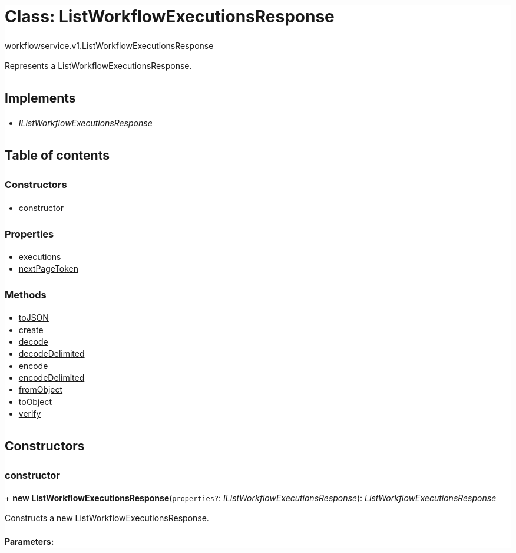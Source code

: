 # Class: ListWorkflowExecutionsResponse

[workflowservice](../modules/proto.temporal.api.workflowservice.md).[v1](../modules/proto.temporal.api.workflowservice.v1.md).ListWorkflowExecutionsResponse

Represents a ListWorkflowExecutionsResponse.

## Implements

* [*IListWorkflowExecutionsResponse*](../interfaces/proto.temporal.api.workflowservice.v1.ilistworkflowexecutionsresponse.md)

## Table of contents

### Constructors

- [constructor](proto.temporal.api.workflowservice.v1.listworkflowexecutionsresponse.md#constructor)

### Properties

- [executions](proto.temporal.api.workflowservice.v1.listworkflowexecutionsresponse.md#executions)
- [nextPageToken](proto.temporal.api.workflowservice.v1.listworkflowexecutionsresponse.md#nextpagetoken)

### Methods

- [toJSON](proto.temporal.api.workflowservice.v1.listworkflowexecutionsresponse.md#tojson)
- [create](proto.temporal.api.workflowservice.v1.listworkflowexecutionsresponse.md#create)
- [decode](proto.temporal.api.workflowservice.v1.listworkflowexecutionsresponse.md#decode)
- [decodeDelimited](proto.temporal.api.workflowservice.v1.listworkflowexecutionsresponse.md#decodedelimited)
- [encode](proto.temporal.api.workflowservice.v1.listworkflowexecutionsresponse.md#encode)
- [encodeDelimited](proto.temporal.api.workflowservice.v1.listworkflowexecutionsresponse.md#encodedelimited)
- [fromObject](proto.temporal.api.workflowservice.v1.listworkflowexecutionsresponse.md#fromobject)
- [toObject](proto.temporal.api.workflowservice.v1.listworkflowexecutionsresponse.md#toobject)
- [verify](proto.temporal.api.workflowservice.v1.listworkflowexecutionsresponse.md#verify)

## Constructors

### constructor

\+ **new ListWorkflowExecutionsResponse**(`properties?`: [*IListWorkflowExecutionsResponse*](../interfaces/proto.temporal.api.workflowservice.v1.ilistworkflowexecutionsresponse.md)): [*ListWorkflowExecutionsResponse*](proto.temporal.api.workflowservice.v1.listworkflowexecutionsresponse.md)

Constructs a new ListWorkflowExecutionsResponse.

#### Parameters:
